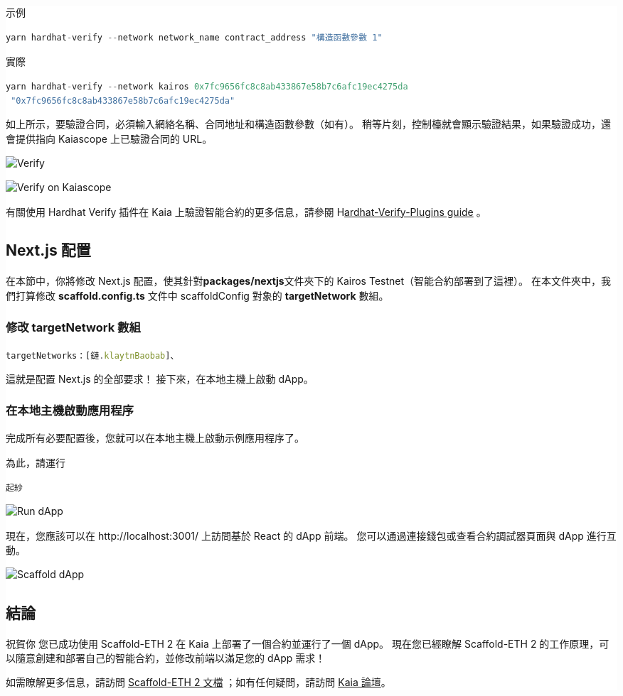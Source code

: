 示例

```js
yarn hardhat-verify --network network_name contract_address "構造函數參數 1"
```

實際

```js
yarn hardhat-verify --network kairos 0x7fc9656fc8c8ab433867e58b7c6afc19ec4275da
 "0x7fc9656fc8c8ab433867e58b7c6afc19ec4275da"
```

如上所示，要驗證合同，必須輸入網絡名稱、合同地址和構造函數參數（如有）。 稍等片刻，控制檯就會顯示驗證結果，如果驗證成功，還會提供指向 Kaiascope 上已驗證合同的 URL。

![Verify](/img/build/tutorials/scaffold-verify.png)

![Verify on Kaiascope](/img/build/tutorials/scaffold-3.png)

有關使用 Hardhat Verify 插件在 Kaia 上驗證智能合約的更多信息，請參閱 H[ardhat-Verify-Plugins guide](https://docs.kaia.io/build/smart-contracts/verify/hardhat/) 。

## Next.js 配置<a href="#nextjs-configuration" id="nextjs-configuration"></a>

在本節中，你將修改 Next.js 配置，使其針對**packages/nextjs**文件夾下的 Kairos Testnet（智能合約部署到了這裡）。 在本文件夾中，我們打算修改 **scaffold.config.ts** 文件中 scaffoldConfig 對象的 **targetNetwork** 數組。

### 修改 targetNetwork 數組<a href="#modify-targetnetwork-array" id="modify-targetnetwork-array"></a>

```js
targetNetworks：[鏈.klaytnBaobab]、
```

這就是配置 Next.js 的全部要求！ 接下來，在本地主機上啟動 dApp。

### 在本地主機啟動應用程序<a href="#launch-dapp-in-localhost" id="launch-dapp-in-localhost"></a>

完成所有必要配置後，您就可以在本地主機上啟動示例應用程序了。

為此，請運行

```bash
起紗
```

![Run dApp](/img/build/tutorials/scaffold-4.png)

現在，您應該可以在 http://localhost:3001/ 上訪問基於 React 的 dApp 前端。 您可以通過連接錢包或查看合約調試器頁面與 dApp 進行互動。

![Scaffold dApp](/img/build/tutorials/scaffold-5.png)

## 結論

祝賀你 您已成功使用 Scaffold-ETH 2 在 Kaia 上部署了一個合約並運行了一個 dApp。 現在您已經瞭解 Scaffold-ETH 2 的工作原理，可以隨意創建和部署自己的智能合約，並修改前端以滿足您的 dApp 需求！

如需瞭解更多信息，請訪問 [Scaffold-ETH 2 文檔](https://docs.scaffoldeth.io/) ；如有任何疑問，請訪問 [Kaia 論壇](https://devforum.kaia.io/)。
